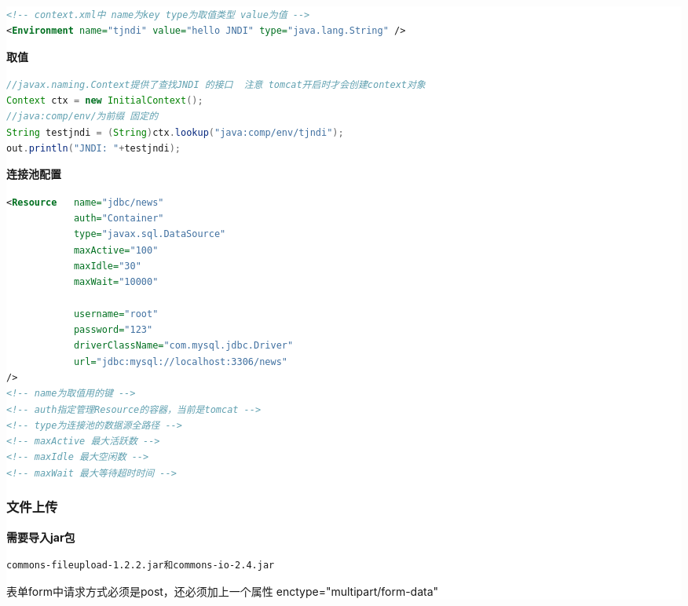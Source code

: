 ```xml
<!-- context.xml中 name为key type为取值类型 value为值 -->
<Environment name="tjndi" value="hello JNDI" type="java.lang.String" />
```

**取值**

```java
//javax.naming.Context提供了查找JNDI 的接口  注意 tomcat开启时才会创建context对象
Context ctx = new InitialContext();	
//java:comp/env/为前缀 固定的
String testjndi = (String)ctx.lookup("java:comp/env/tjndi");
out.println("JNDI: "+testjndi);
```





**连接池配置**

```xml
<Resource 	name="jdbc/news" 	
       		auth="Container" 	
          	type="javax.sql.DataSource"  
          	maxActive="100"  	
       		maxIdle="30" 		
          	maxWait="10000"  
          
          	username="root"   
          	password="123" 
      		driverClassName="com.mysql.jdbc.Driver"  
      		url="jdbc:mysql://localhost:3306/news"
/>
<!-- name为取值用的键 -->
<!-- auth指定管理Resource的容器，当前是tomcat -->
<!-- type为连接池的数据源全路径 -->
<!-- maxActive 最大活跃数 -->
<!-- maxIdle 最大空闲数 -->
<!-- maxWait 最大等待超时时间 -->
```













### 文件上传

**需要导入jar包**

```txt
commons-fileupload-1.2.2.jar和commons-io-2.4.jar
```

表单form中请求方式必须是post，还必须加上一个属性 enctype="multipart/form-data"
